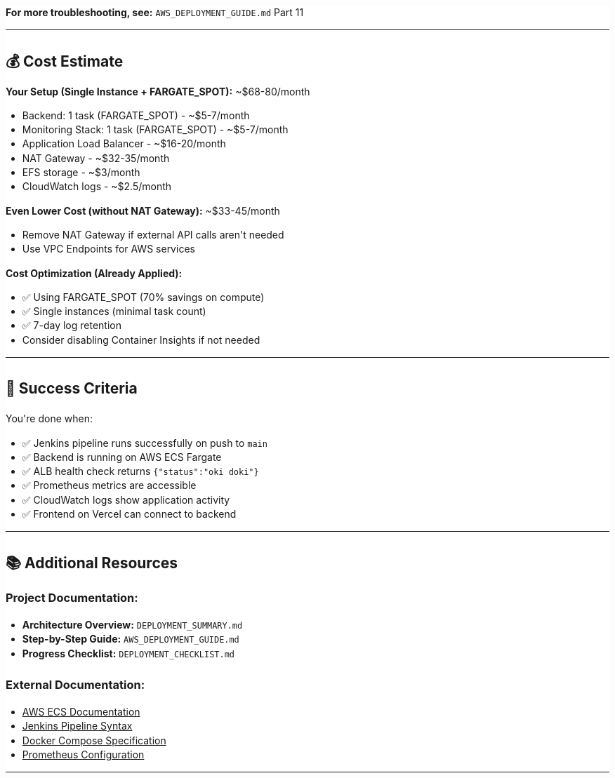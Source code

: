 **For more troubleshooting, see:** `AWS_DEPLOYMENT_GUIDE.md` Part 11

---

## 💰 Cost Estimate

**Your Setup (Single Instance + FARGATE_SPOT):** ~$68-80/month
- Backend: 1 task (FARGATE_SPOT) - ~$5-7/month
- Monitoring Stack: 1 task (FARGATE_SPOT) - ~$5-7/month
- Application Load Balancer - ~$16-20/month
- NAT Gateway - ~$32-35/month
- EFS storage - ~$3/month
- CloudWatch logs - ~$2.5/month

**Even Lower Cost (without NAT Gateway):** ~$33-45/month
- Remove NAT Gateway if external API calls aren't needed
- Use VPC Endpoints for AWS services

**Cost Optimization (Already Applied):**
- ✅ Using FARGATE_SPOT (70% savings on compute)
- ✅ Single instances (minimal task count)
- ✅ 7-day log retention
- Consider disabling Container Insights if not needed

---

## 🎯 Success Criteria

You're done when:

- ✅ Jenkins pipeline runs successfully on push to `main`
- ✅ Backend is running on AWS ECS Fargate
- ✅ ALB health check returns `{"status":"oki doki"}`
- ✅ Prometheus metrics are accessible
- ✅ CloudWatch logs show application activity
- ✅ Frontend on Vercel can connect to backend

---

## 📚 Additional Resources

### Project Documentation:
- **Architecture Overview:** `DEPLOYMENT_SUMMARY.md`
- **Step-by-Step Guide:** `AWS_DEPLOYMENT_GUIDE.md`
- **Progress Checklist:** `DEPLOYMENT_CHECKLIST.md`

### External Documentation:
- [AWS ECS Documentation](https://docs.aws.amazon.com/ecs/)
- [Jenkins Pipeline Syntax](https://www.jenkins.io/doc/book/pipeline/syntax/)
- [Docker Compose Specification](https://docs.docker.com/compose/compose-file/)
- [Prometheus Configuration](https://prometheus.io/docs/prometheus/latest/configuration/configuration/)

---